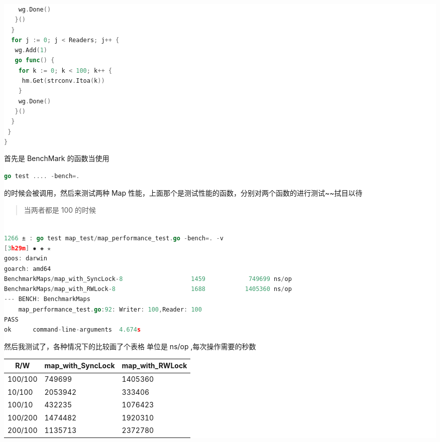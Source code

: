 ```go
    wg.Done()
   }()
  }
  for j := 0; j < Readers; j++ {
   wg.Add(1)
   go func() {
    for k := 0; k < 100; k++ {
     hm.Get(strconv.Itoa(k))
    }
    wg.Done()
   }()
  }
 }
}
```

首先是 BenchMark 的函数当使用

```go
go test .... -bench=.
```

的时候会被调用，然后来测试两种 Map 性能，上面那个是测试性能的函数，分别对两个函数的进行测试~~拭目以待

> 当两者都是 100 的时候

```go

1266 ± : go test map_test/map_performance_test.go -bench=. -v                                                                                       [3h29m] ✹ ✚ ✭
goos: darwin
goarch: amd64
BenchmarkMaps/map_with_SyncLock-8                   1459            749699 ns/op
BenchmarkMaps/map_with_RWLock-8                     1688           1405360 ns/op
--- BENCH: BenchmarkMaps
    map_performance_test.go:92: Writer: 100,Reader: 100
PASS
ok      command-line-arguments  4.674s

```

然后我测试了，各种情况下的比较画了个表格 单位是 ns/op ,每次操作需要的秒数

| R/W | map_with_SyncLock | map_with_RWLock |
| --- | --- | --- |
| 100/100 | 749699|1405360 |
|10/100 | 2053942| 333406|
| 100/10| 432235|1076423 |
|100/200 |1474482 | 1920310|
|200/100 |1135713 |2372780 |

